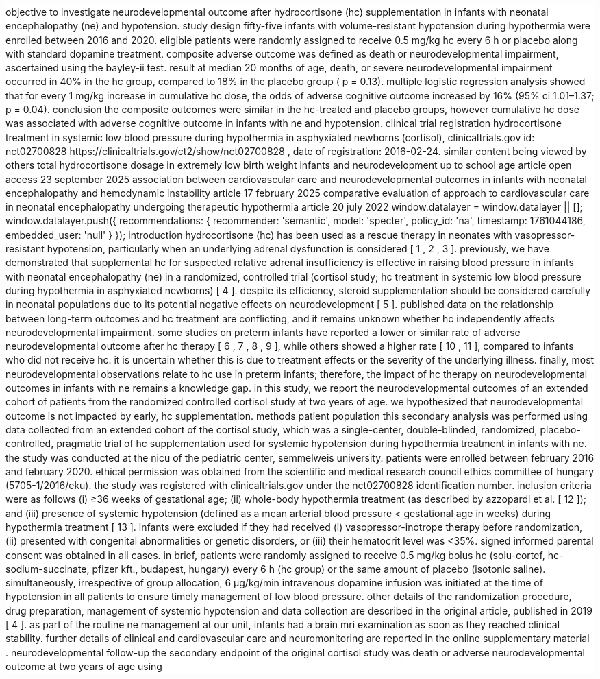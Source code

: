 objective to investigate neurodevelopmental outcome after hydrocortisone (hc) supplementation in infants with neonatal encephalopathy (ne) and hypotension. study design fifty-five infants with volume-resistant hypotension during hypothermia were enrolled between 2016 and 2020. eligible patients were randomly assigned to receive 0.5 mg/kg hc every 6 h or placebo along with standard dopamine treatment. composite adverse outcome was defined as death or neurodevelopmental impairment, ascertained using the bayley-ii test. result at median 20 months of age, death, or severe neurodevelopmental impairment occurred in 40% in the hc group, compared to 18% in the placebo group ( p = 0.13). multiple logistic regression analysis showed that for every 1 mg/kg increase in cumulative hc dose, the odds of adverse cognitive outcome increased by 16% (95% ci 1.01–1.37; p = 0.04). conclusion the composite outcomes were similar in the hc-treated and placebo groups, however cumulative hc dose was associated with adverse cognitive outcome in infants with ne and hypotension. clinical trial registration hydrocortisone treatment in systemic low blood pressure during hypothermia in asphyxiated newborns (cortisol), clinicaltrials.gov id: nct02700828 https://clinicaltrials.gov/ct2/show/nct02700828 , date of registration: 2016-02-24. similar content being viewed by others total hydrocortisone dosage in extremely low birth weight infants and neurodevelopment up to school age article open access 23 september 2025 association between cardiovascular care and neurodevelopmental outcomes in infants with neonatal encephalopathy and hemodynamic instability article 17 february 2025 comparative evaluation of approach to cardiovascular care in neonatal encephalopathy undergoing therapeutic hypothermia article 20 july 2022 window.datalayer = window.datalayer || []; window.datalayer.push({ recommendations: { recommender: 'semantic', model: 'specter', policy_id: 'na', timestamp: 1761044186, embedded_user: 'null' } }); introduction hydrocortisone (hc) has been used as a rescue therapy in neonates with vasopressor-resistant hypotension, particularly when an underlying adrenal dysfunction is considered [ 1 , 2 , 3 ]. previously, we have demonstrated that supplemental hc for suspected relative adrenal insufficiency is effective in raising blood pressure in infants with neonatal encephalopathy (ne) in a randomized, controlled trial (cortisol study; hc treatment in systemic low blood pressure during hypothermia in asphyxiated newborns) [ 4 ]. despite its efficiency, steroid supplementation should be considered carefully in neonatal populations due to its potential negative effects on neurodevelopment [ 5 ]. published data on the relationship between long-term outcomes and hc treatment are conflicting, and it remains unknown whether hc independently affects neurodevelopmental impairment. some studies on preterm infants have reported a lower or similar rate of adverse neurodevelopmental outcome after hc therapy [ 6 , 7 , 8 , 9 ], while others showed a higher rate [ 10 , 11 ], compared to infants who did not receive hc. it is uncertain whether this is due to treatment effects or the severity of the underlying illness. finally, most neurodevelopmental observations relate to hc use in preterm infants; therefore, the impact of hc therapy on neurodevelopmental outcomes in infants with ne remains a knowledge gap. in this study, we report the neurodevelopmental outcomes of an extended cohort of patients from the randomized controlled cortisol study at two years of age. we hypothesized that neurodevelopmental outcome is not impacted by early, hc supplementation. methods patient population this secondary analysis was performed using data collected from an extended cohort of the cortisol study, which was a single-center, double-blinded, randomized, placebo-controlled, pragmatic trial of hc supplementation used for systemic hypotension during hypothermia treatment in infants with ne. the study was conducted at the nicu of the pediatric center, semmelweis university. patients were enrolled between february 2016 and february 2020. ethical permission was obtained from the scientific and medical research council ethics committee of hungary (5705-1/2016/eku). the study was registered with clinicaltrials.gov under the nct02700828 identification number. inclusion criteria were as follows (i) ≥36 weeks of gestational age; (ii) whole-body hypothermia treatment (as described by azzopardi et al. [ 12 ]); and (iii) presence of systemic hypotension (defined as a mean arterial blood pressure < gestational age in weeks) during hypothermia treatment [ 13 ]. infants were excluded if they had received (i) vasopressor-inotrope therapy before randomization, (ii) presented with congenital abnormalities or genetic disorders, or (iii) their hematocrit level was <35%. signed informed parental consent was obtained in all cases. in brief, patients were randomly assigned to receive 0.5 mg/kg bolus hc (solu-cortef, hc-sodium-succinate, pfizer kft., budapest, hungary) every 6 h (hc group) or the same amount of placebo (isotonic saline). simultaneously, irrespective of group allocation, 6 µg/kg/min intravenous dopamine infusion was initiated at the time of hypotension in all patients to ensure timely management of low blood pressure. other details of the randomization procedure, drug preparation, management of systemic hypotension and data collection are described in the original article, published in 2019 [ 4 ]. as part of the routine ne management at our unit, infants had a brain mri examination as soon as they reached clinical stability. further details of clinical and cardiovascular care and neuromonitoring are reported in the online supplementary material . neurodevelopmental follow-up the secondary endpoint of the original cortisol study was death or adverse neurodevelopmental outcome at two years of age using
